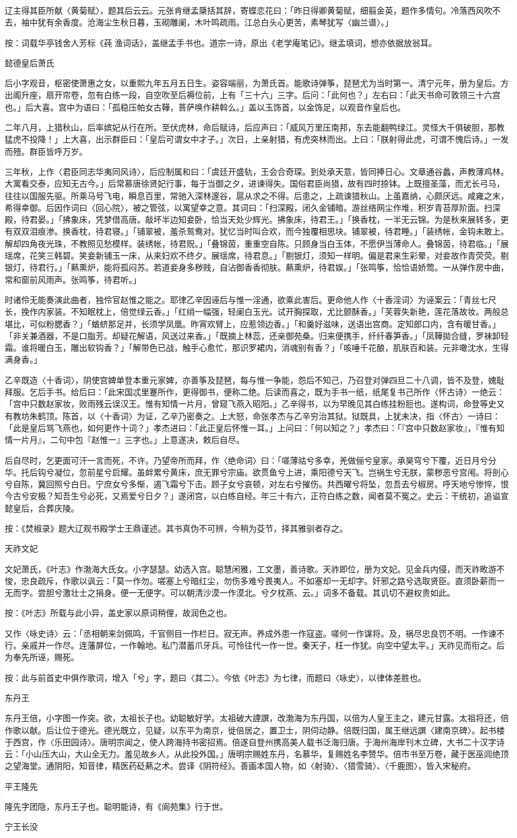 辽主得其臣所献〈黄菊赋〉，题其后云云。元张肯继孟檃括其辞，寄蝶恋花曰：「昨日得卿黄菊赋，细翦金英，题作多情句。冷落西风吹不去，袖中犹有余香度。沧海尘生秋日暮，玉砌雕阑，木叶鸣疏雨。江总白头心更苦，素琴犹写〈幽兰谱〉。」  
  
按：词载华亭钱舍人芳标《莼 渔词话》，盖继孟手书也。道宗一诗，原出《老学庵笔记》。继孟填词，想亦依据放翁耳。  
  
懿德皇后萧氏  
  
后小字观音，枢密使萧惠之女，以重熙九年五月五日生。姿容端丽，为萧氏首。能歌诗弹筝，琵琶尤为当时第一。清宁元年，册为皇后。方出阁升座，扇开帘卷，忽有白练一段，自空吹至后褥位前，上有「三十六」三字。后问：「此何也？」左右曰：「此天书命可敦领三十六宫也。」后大喜。宫中为语曰：「孤稳压帕女古鞾，菩萨唤作耕斡么。」盖以玉饰首，以金饰足，以观音作皇后也。  
  
二年八月，上猎秋山，后率嫔妃从行在所。至伏虎林，命后赋诗，后应声曰：「威风万里压南邦，东去能翻鸭绿江。灵怪大千俱破胆，那教猛虎不投降！」上大喜，出示群臣曰：「皇后可谓女中才子。」次日，上亲射猎，有虎突林而出。上曰：「朕射得此虎，可谓不愧后诗。」一发而殪。群臣皆呼万岁。  
  
三年秋，上作〈君臣同志华夷同风诗〉，后应制属和曰：「虞廷开盛轨，王会合奇琛。到处承天意，皆同捧日心。文章通谷蠡，声教薄鸡林。大寓看交泰，应知无古今。」后常慕唐徐贤妃行事，每于当御之夕，进谏得失。国俗君臣尚猎，故有四时捺钵。上既擅圣藻，而尤长弓马，往往以国服先驱。所乘马号飞电，瞬息百里，常驰入深林邃谷，扈从求之不得。后患之，上疏谏猎秋山。上虽嘉纳，心颇厌远。咸雍之末，希得幸御。后因作词曰〈回心院〉，被之管弦，以寓望幸之意。其词曰：「扫深殿，闭久金铺暗。游丝络网尘作堆，积岁青苔厚阶面。扫深殿，待君晏。」「拂象床，凭梦借高唐。敲坏半边知妾卧，恰当天处少辉光。拂象床，待君王。」「换香枕，一半无云锦。为是秋来展转多，更有双双泪痕渗。换香枕，待君寝。」「铺翠被，羞杀鸳鸯对。犹忆当时叫合欢，而今独覆相思块。铺翠被，待君睡。」「装绣帐，金钩未敢上。解却四角夜光珠，不教照见愁模样。装绣帐，待君贶。」「叠锦茵，重重空自陈。只顾身当白玉体，不愿伊当薄命人。叠锦茵，待君临。」「展瑶席，花笑三韩碧。笑妾新铺玉一床，从来妇欢不终夕。展瑶席，待君息。」「剔银灯，须知一样明。偏是君来生彩晕，对妾故作青荧荧。剔银灯，待君行。」「爇熏炉，能将孤闷苏。若道妾身多秽贱，自沾御香香彻肤。爇熏炉，待君娱。」「张鸣筝，恰恰语娇莺。一从弹作房中曲，常和窗前风雨声。张鸣筝，待君听。」  
  
时诸伶无能奏演此曲者，独伶官赵惟之能之。耶律乙辛因诬后与惟一淫通，欲乘此害后。更命他人作〈十香淫词〉为诬案云：「青丝七尺长，挽作内家装。不知眠枕上，倍觉绿云香。」「红绡一幅强，轻阑白玉光。试开胸探取，尤比颤酥香。」「芙蓉失新艳，莲花落故妆。两般总堪比，可似粉腮香？」「蝤蛴那足并，长须学凤凰。昨宵欢臂上，应惹领边香。」「和羹好滋味，送语出宫商。定知郎口内，含有暖甘香。」「非关兼酒器，不是口脂芳。却疑花解语，风送过来香。」「既摘上林蕊，还亲御苑桑。归来便携手，纤纤春笋香。」「凤鞾拋合缝，罗袜卸轻霜。谁将暖白玉，雕出软钩香？」「解带色已战，触手心愈忙，那识罗裙内，消魂别有香？」「咳唾千花酿，肌肤百和装。元非噉沈水，生得满身香。」  
  
乙辛既造〈十香词〉，阴使宫婢单登本重元家婢，亦善筝及琵琶，每与惟一争能，怨后不知己，乃召登对弹四旦二十八调，皆不及登，媿耻拜服。乞后手书。给后曰：「此宋国忒里蹇所作，更得御书，便称二绝。后读而喜之，既为手书一纸，纸尾复书己所作〈怀古诗〉一绝云：「宫中只数赵家妆，败雨残云误汉王。惟有知情一片月，曾窥飞燕入昭阳。」乙辛得书，以为早晚见其白练挂粉脰也。遂构词，命登等史又有教坊朱鹤顶。陈首，以〈十香词〉为证，乙辛乃密奏之。上大怒，命张孝杰与乙辛穷治其狱。狱既具，上犹未决，指〈怀古〉一诗曰：「此是皇后骂飞燕也，如何更作十词？」孝杰进曰：「此正皇后怀惟一耳。」上问曰：「何以知之？」孝杰曰：「『宫中只数赵家妆』，『惟有知情一片月』，二句中包『赵惟一』三字也。」上意遂决，敕后自尽。  
  
后自尽时，乞更面可汗一言而死，不许。乃望帝所而拜，作〈绝命词〉曰：「嗟薄祜兮多幸，羌做俪兮皇家。承昊穹兮下覆，近日月兮分华。托后钩兮凝位，忽前星兮启耀。虽衅累兮黄床，庶无罪兮宗庙。欲贯鱼兮上进，乘阳德兮天飞。岂祸生兮无朕，蒙秽恶兮宫闱。将剖心兮自陈，冀回照兮白日。宁庶女兮多惭，遏飞霜兮下击。顾子女兮哀顿，对左右兮摧伤。共西曜兮将坠，忽吾去兮椒房。呼天地兮惨悴，恨今古兮安极？知吾生兮必死，又焉爱兮日夕？」遂闭宫，以白练自经。年三十有六，正符白练之数，闻者莫不冤之。史云：干统初，追谥宣懿皇后，合葬庆陵。  
  
按：《焚椒录》题大辽观书殿学士王鼎谨述。其书真伪不可辨，今稍为芟节，择其雅驯者存之。  
  
天祚文妃  
  
文妃萧氏，《叶志》作渤海大氏女。小字瑟瑟。幼选入宫。聪慧闲雅，工文墨，善诗歌。天祚即位，册为文妃。见金兵内侵，而天祚畋游不悛，忠良疏斥，作歌以讽云：「莫一作勿。嗟塞上兮暗红尘，勿伤多难兮畏夷人。不如塞却一无却字。奸邪之路兮选取贤臣。直须卧薪而一无而字。尝胆兮激壮士之捐身。便一无便字。可以朝清沙漠一作漠北。兮夕枕燕、云。」词多不备载。其讥切不避权贵如此。  
  
按：《叶志》所载与此小异，盖史家以原词稍俚，故润色之也。  
  
又作〈咏史诗〉云：「丞相朝来剑佩鸣，千官侧目一作栏日。寂无声。养成外患一作寇盗。嗟何一作谋将。及，祸尽忠良罚不明。一作谏不行。亲戚并一作尽。连藩屏位，一作翰地。私门潜蓄爪牙兵。可怜往代一作一世。秦天子，枉一作犹。向空中望太平。」天祚见而衔之。后为奉先所诬，赐死。  
  
按：此与前首史中俱作歌词，增入「兮」字，题曰〈其二〉。今依《叶志》为七律，而题曰〈咏史〉，以律体差胜也。  
  
东丹王  
  
东丹王倍，小字图一作突。欲，太祖长子也。幼聪敏好学。太祖破大諲譔，改渤海为东丹国，以倍为人皇王主之，建元甘露。太祖将还，倍作歌以献。后让位于德光。德光既立，见疑，以东平为南京，徙倍居之，置卫士，阴伺动静。倍既归国，属王继远譔〈建南京碑〉。起书楼于西宫，作〈乐田园诗〉。唐明宗闻之，使人跨海持书密招焉。倍遂自登州携高美人载书泛海归唐。于海州海岸刊木立碑，大书二十汉字诗云：「小山压大山，大山全无力。羞见故乡人，从此投外国。」唐明宗赐姓东丹，名慕华，复赐姓名李赞华。倍市书至万卷，藏于医巫闾绝顶之望海堂。通阴阳，知音律，精医药砭爇之术。尝译《阴符经》。善画本国人物，如〈射骑〉、〈猎雪骑〉、〈千鹿图〉，皆入宋秘府。  
  
平王隆先  
  
隆先字团隐，东丹王子也。聪明能诗，有《阆苑集》行于世。  
  
宁王长没  
  